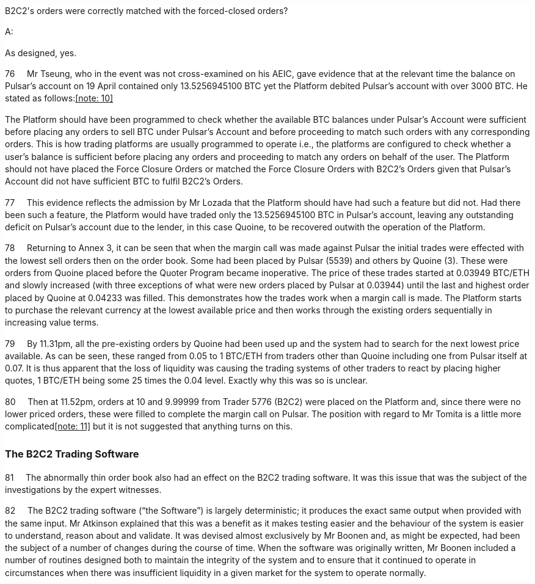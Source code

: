 B2C2's orders were correctly matched with the forced-closed orders?</p></td></tr><tr><td align="left" class="" rowspan="1" valign="top"><p align="justify" class="QuoteList-Table-1">A:</p></td><td align="left" class="" rowspan="1" valign="top"><p align="justify" class="QuoteList-Table-1">As designed, yes.</p></td></tr></tbody></table>

  
  

76     Mr Tseung, who in the event was not cross-examined on his AEIC, gave evidence that at the relevant time the balance on Pulsar’s account on 19 April contained only 13.5256945100 BTC yet the Platform debited Pulsar’s account with over 3000 BTC. He stated as follows:[\[note: 10\]](#Ftn_10)

The Platform should have been programmed to check whether the available BTC balances under Pulsar’s Account were sufficient before placing any orders to sell BTC under Pulsar’s Account and before proceeding to match such orders with any corresponding orders. This is how trading platforms are usually programmed to operate i.e., the platforms are configured to check whether a user’s balance is sufficient before placing any orders and proceeding to match any orders on behalf of the user. The Platform should not have placed the Force Closure Orders or matched the Force Closure Orders with B2C2’s Orders given that Pulsar’s Account did not have sufficient BTC to fulfil B2C2’s Orders.

77     This evidence reflects the admission by Mr Lozada that the Platform should have had such a feature but did not. Had there been such a feature, the Platform would have traded only the 13.5256945100 BTC in Pulsar’s account, leaving any outstanding deficit on Pulsar’s account due to the lender, in this case Quoine, to be recovered outwith the operation of the Platform.

78     Returning to Annex 3, it can be seen that when the margin call was made against Pulsar the initial trades were effected with the lowest sell orders then on the order book. Some had been placed by Pulsar (5539) and others by Quoine (3). These were orders from Quoine placed before the Quoter Program became inoperative. The price of these trades started at 0.03949 BTC/ETH and slowly increased (with three exceptions of what were new orders placed by Pulsar at 0.03944) until the last and highest order placed by Quoine at 0.04233 was filled. This demonstrates how the trades work when a margin call is made. The Platform starts to purchase the relevant currency at the lowest available price and then works through the existing orders sequentially in increasing value terms.

79     By 11.31pm, all the pre-existing orders by Quoine had been used up and the system had to search for the next lowest price available. As can be seen, these ranged from 0.05 to 1 BTC/ETH from traders other than Quoine including one from Pulsar itself at 0.07. It is thus apparent that the loss of liquidity was causing the trading systems of other traders to react by placing higher quotes, 1 BTC/ETH being some 25 times the 0.04 level. Exactly why this was so is unclear.

80     Then at 11.52pm, orders at 10 and 9.99999 from Trader 5776 (B2C2) were placed on the Platform and, since there were no lower priced orders, these were filled to complete the margin call on Pulsar. The position with regard to Mr Tomita is a little more complicated[\[note: 11\]](#Ftn_11) but it is not suggested that anything turns on this.

### The B2C2 Trading Software

81     The abnormally thin order book also had an effect on the B2C2 trading software. It was this issue that was the subject of the investigations by the expert witnesses.

82     The B2C2 trading software (“the Software”) is largely deterministic; it produces the exact same output when provided with the same input. Mr Atkinson explained that this was a benefit as it makes testing easier and the behaviour of the system is easier to understand, reason about and validate. It was devised almost exclusively by Mr Boonen and, as might be expected, had been the subject of a number of changes during the course of time. When the software was originally written, Mr Boonen included a number of routines designed both to maintain the integrity of the system and to ensure that it continued to operate in circumstances when there was insufficient liquidity in a given market for the system to operate normally.
